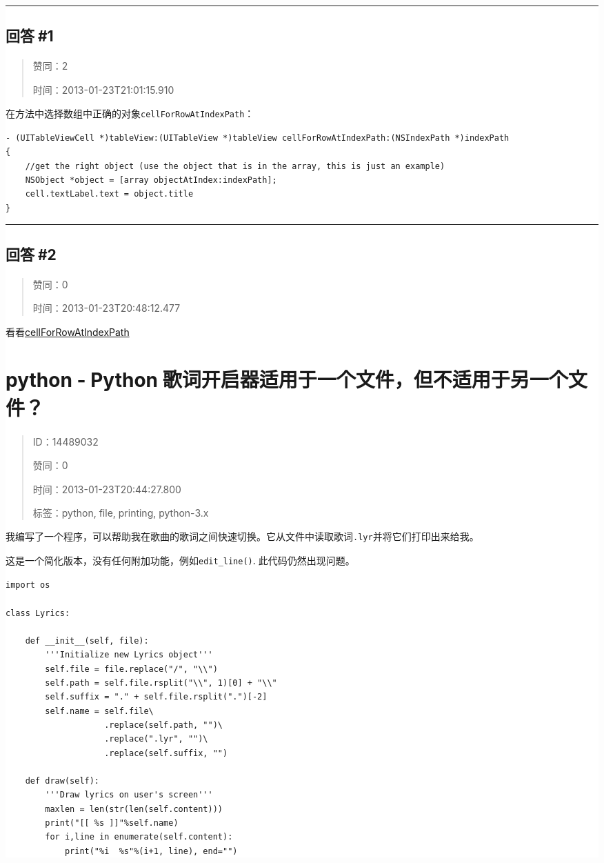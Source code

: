 * * *

## 回答 #1

> 赞同：2
> 
> 时间：2013-01-23T21:01:15.910

在方法中选择数组中正确的对象`cellForRowAtIndexPath`：

```
- (UITableViewCell *)tableView:(UITableView *)tableView cellForRowAtIndexPath:(NSIndexPath *)indexPath
{
    //get the right object (use the object that is in the array, this is just an example)
    NSObject *object = [array objectAtIndex:indexPath];
    cell.textLabel.text = object.title
} 
```

* * *

## 回答 #2

> 赞同：0
> 
> 时间：2013-01-23T20:48:12.477

看看[cellForRowAtIndexPath](http://developer.apple.com/library/ios/#documentation/uikit/reference/UITableViewDataSource_Protocol/Reference/Reference.html)

# python - Python 歌词开启器适用于一个文件，但不适用于另一个文件？

> ID：14489032
> 
> 赞同：0
> 
> 时间：2013-01-23T20:44:27.800
> 
> 标签：python, file, printing, python-3.x

我编写了一个程序，可以帮助我在歌曲的歌词之间快速切换。它从文件中读取歌词`.lyr`并将它们打印出来给我。

这是一个简化版本，没有任何附加功能，例如`edit_line()`. 此代码仍然出现问题。

```
import os

class Lyrics:

    def __init__(self, file):
        '''Initialize new Lyrics object'''
        self.file = file.replace("/", "\\")
        self.path = self.file.rsplit("\\", 1)[0] + "\\"
        self.suffix = "." + self.file.rsplit(".")[-2]
        self.name = self.file\
                    .replace(self.path, "")\
                    .replace(".lyr", "")\
                    .replace(self.suffix, "")

    def draw(self):
        '''Draw lyrics on user's screen'''
        maxlen = len(str(len(self.content)))
        print("[[ %s ]]"%self.name)
        for i,line in enumerate(self.content):
            print("%i  %s"%(i+1, line), end="")
```